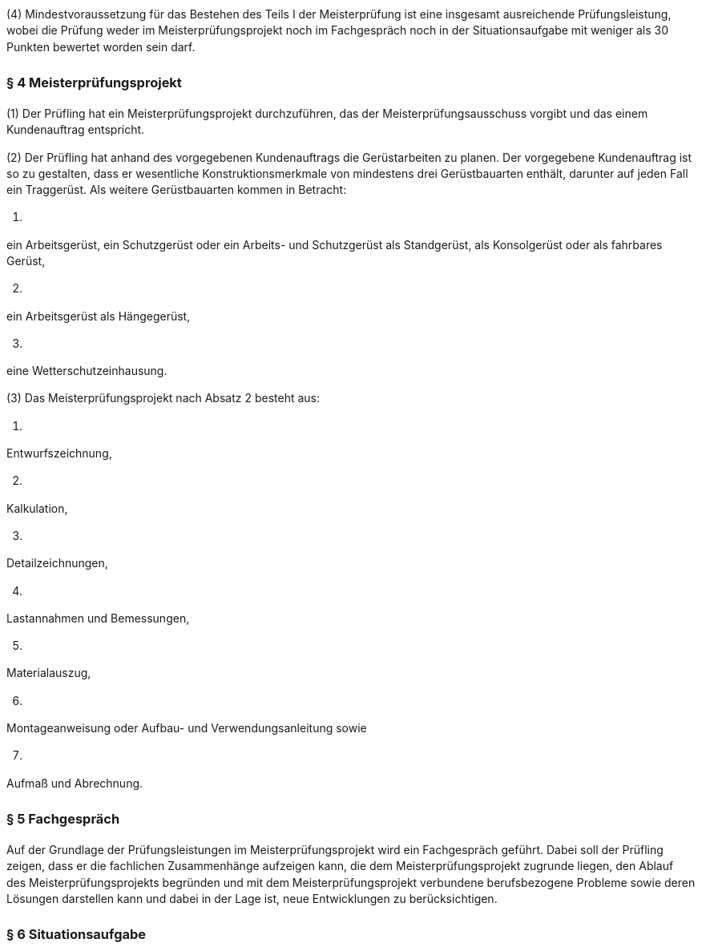 (4) Mindestvoraussetzung für das Bestehen des Teils I der Meisterprüfung ist eine insgesamt ausreichende Prüfungsleistung, wobei die Prüfung weder im Meisterprüfungsprojekt noch im Fachgespräch noch in der Situationsaufgabe mit weniger als 30 Punkten bewertet worden sein darf.

### § 4 Meisterprüfungsprojekt

(1) Der Prüfling hat ein Meisterprüfungsprojekt durchzuführen, das der Meisterprüfungsausschuss vorgibt und das einem Kundenauftrag entspricht.

(2) Der Prüfling hat anhand des vorgegebenen Kundenauftrags die Gerüstarbeiten zu planen. Der vorgegebene Kundenauftrag ist so zu gestalten, dass er wesentliche Konstruktionsmerkmale von mindestens drei Gerüstbauarten enthält, darunter auf jeden Fall ein Traggerüst. Als weitere Gerüstbauarten kommen in Betracht:

1.  
ein Arbeitsgerüst, ein Schutzgerüst oder ein Arbeits- und Schutzgerüst als Standgerüst, als Konsolgerüst oder als fahrbares Gerüst,

2.  
ein Arbeitsgerüst als Hängegerüst,

3.  
eine Wetterschutzeinhausung.

(3) Das Meisterprüfungsprojekt nach Absatz 2 besteht aus:

1.  
Entwurfszeichnung,

2.  
Kalkulation,

3.  
Detailzeichnungen,

4.  
Lastannahmen und Bemessungen,

5.  
Materialauszug,

6.  
Montageanweisung oder Aufbau- und Verwendungsanleitung sowie

7.  
Aufmaß und Abrechnung.

### § 5 Fachgespräch

Auf der Grundlage der Prüfungsleistungen im Meisterprüfungsprojekt wird ein Fachgespräch geführt. Dabei soll der Prüfling zeigen, dass er die fachlichen Zusammenhänge aufzeigen kann, die dem Meisterprüfungsprojekt zugrunde liegen, den Ablauf des Meisterprüfungsprojekts begründen und mit dem Meisterprüfungsprojekt verbundene berufsbezogene Probleme sowie deren Lösungen darstellen kann und dabei in der Lage ist, neue Entwicklungen zu berücksichtigen.

### § 6 Situationsaufgabe

